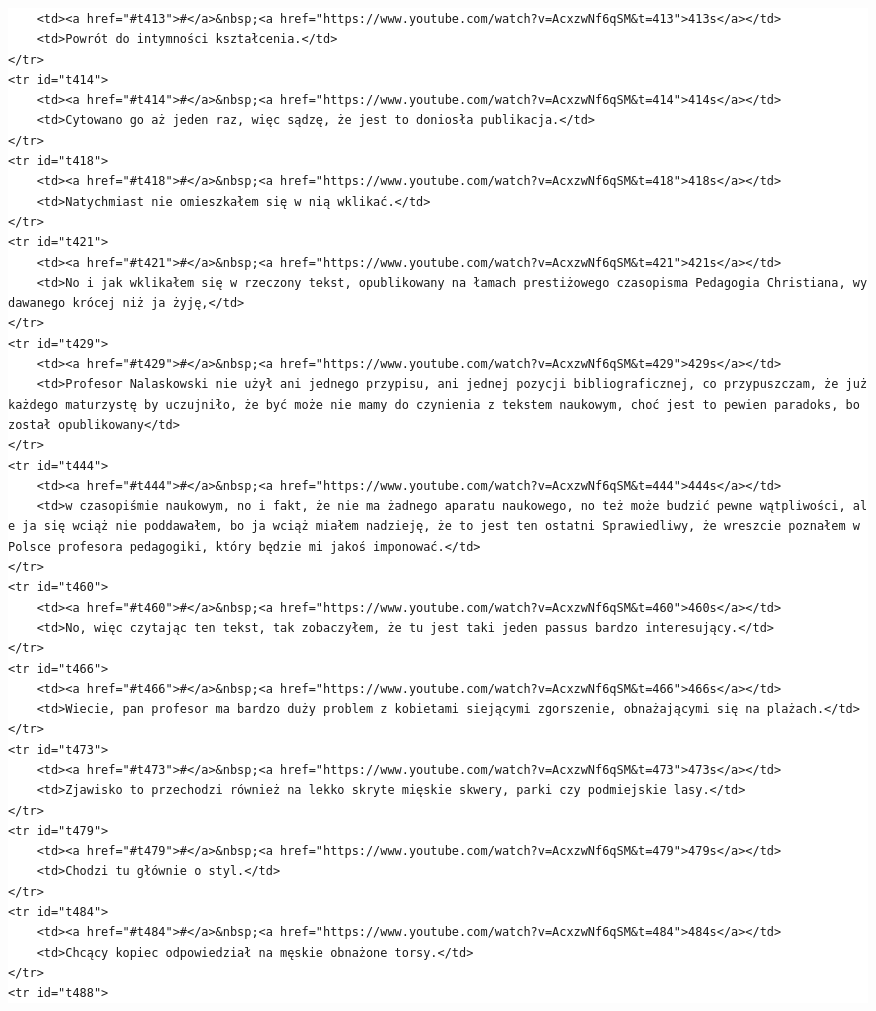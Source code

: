         <td><a href="#t413">#</a>&nbsp;<a href="https://www.youtube.com/watch?v=AcxzwNf6qSM&t=413">413s</a></td>
        <td>Powrót do intymności kształcenia.</td>
    </tr>
    <tr id="t414">
        <td><a href="#t414">#</a>&nbsp;<a href="https://www.youtube.com/watch?v=AcxzwNf6qSM&t=414">414s</a></td>
        <td>Cytowano go aż jeden raz, więc sądzę, że jest to doniosła publikacja.</td>
    </tr>
    <tr id="t418">
        <td><a href="#t418">#</a>&nbsp;<a href="https://www.youtube.com/watch?v=AcxzwNf6qSM&t=418">418s</a></td>
        <td>Natychmiast nie omieszkałem się w nią wklikać.</td>
    </tr>
    <tr id="t421">
        <td><a href="#t421">#</a>&nbsp;<a href="https://www.youtube.com/watch?v=AcxzwNf6qSM&t=421">421s</a></td>
        <td>No i jak wklikałem się w rzeczony tekst, opublikowany na łamach prestiżowego czasopisma Pedagogia Christiana, wydawanego krócej niż ja żyję,</td>
    </tr>
    <tr id="t429">
        <td><a href="#t429">#</a>&nbsp;<a href="https://www.youtube.com/watch?v=AcxzwNf6qSM&t=429">429s</a></td>
        <td>Profesor Nalaskowski nie użył ani jednego przypisu, ani jednej pozycji bibliograficznej, co przypuszczam, że już każdego maturzystę by uczujniło, że być może nie mamy do czynienia z tekstem naukowym, choć jest to pewien paradoks, bo został opublikowany</td>
    </tr>
    <tr id="t444">
        <td><a href="#t444">#</a>&nbsp;<a href="https://www.youtube.com/watch?v=AcxzwNf6qSM&t=444">444s</a></td>
        <td>w czasopiśmie naukowym, no i fakt, że nie ma żadnego aparatu naukowego, no też może budzić pewne wątpliwości, ale ja się wciąż nie poddawałem, bo ja wciąż miałem nadzieję, że to jest ten ostatni Sprawiedliwy, że wreszcie poznałem w Polsce profesora pedagogiki, który będzie mi jakoś imponować.</td>
    </tr>
    <tr id="t460">
        <td><a href="#t460">#</a>&nbsp;<a href="https://www.youtube.com/watch?v=AcxzwNf6qSM&t=460">460s</a></td>
        <td>No, więc czytając ten tekst, tak zobaczyłem, że tu jest taki jeden passus bardzo interesujący.</td>
    </tr>
    <tr id="t466">
        <td><a href="#t466">#</a>&nbsp;<a href="https://www.youtube.com/watch?v=AcxzwNf6qSM&t=466">466s</a></td>
        <td>Wiecie, pan profesor ma bardzo duży problem z kobietami siejącymi zgorszenie, obnażającymi się na plażach.</td>
    </tr>
    <tr id="t473">
        <td><a href="#t473">#</a>&nbsp;<a href="https://www.youtube.com/watch?v=AcxzwNf6qSM&t=473">473s</a></td>
        <td>Zjawisko to przechodzi również na lekko skryte mięskie skwery, parki czy podmiejskie lasy.</td>
    </tr>
    <tr id="t479">
        <td><a href="#t479">#</a>&nbsp;<a href="https://www.youtube.com/watch?v=AcxzwNf6qSM&t=479">479s</a></td>
        <td>Chodzi tu głównie o styl.</td>
    </tr>
    <tr id="t484">
        <td><a href="#t484">#</a>&nbsp;<a href="https://www.youtube.com/watch?v=AcxzwNf6qSM&t=484">484s</a></td>
        <td>Chcący kopiec odpowiedział na męskie obnażone torsy.</td>
    </tr>
    <tr id="t488">